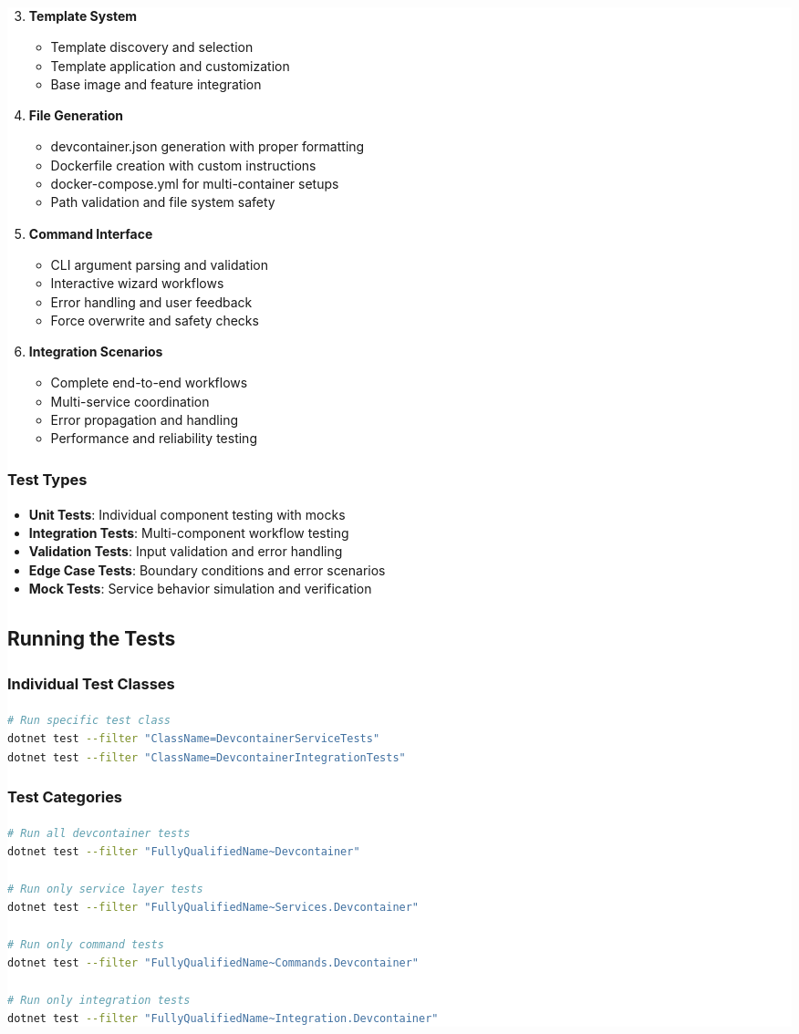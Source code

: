 3. **Template System**
   - Template discovery and selection
   - Template application and customization
   - Base image and feature integration

4. **File Generation**
   - devcontainer.json generation with proper formatting
   - Dockerfile creation with custom instructions
   - docker-compose.yml for multi-container setups
   - Path validation and file system safety

5. **Command Interface**
   - CLI argument parsing and validation
   - Interactive wizard workflows
   - Error handling and user feedback
   - Force overwrite and safety checks

6. **Integration Scenarios**
   - Complete end-to-end workflows
   - Multi-service coordination
   - Error propagation and handling
   - Performance and reliability testing

### Test Types

- **Unit Tests**: Individual component testing with mocks
- **Integration Tests**: Multi-component workflow testing
- **Validation Tests**: Input validation and error handling
- **Edge Case Tests**: Boundary conditions and error scenarios
- **Mock Tests**: Service behavior simulation and verification

## Running the Tests

### Individual Test Classes
```bash
# Run specific test class
dotnet test --filter "ClassName=DevcontainerServiceTests"
dotnet test --filter "ClassName=DevcontainerIntegrationTests"
```

### Test Categories
```bash
# Run all devcontainer tests
dotnet test --filter "FullyQualifiedName~Devcontainer"

# Run only service layer tests
dotnet test --filter "FullyQualifiedName~Services.Devcontainer"

# Run only command tests
dotnet test --filter "FullyQualifiedName~Commands.Devcontainer"

# Run only integration tests
dotnet test --filter "FullyQualifiedName~Integration.Devcontainer"
```
